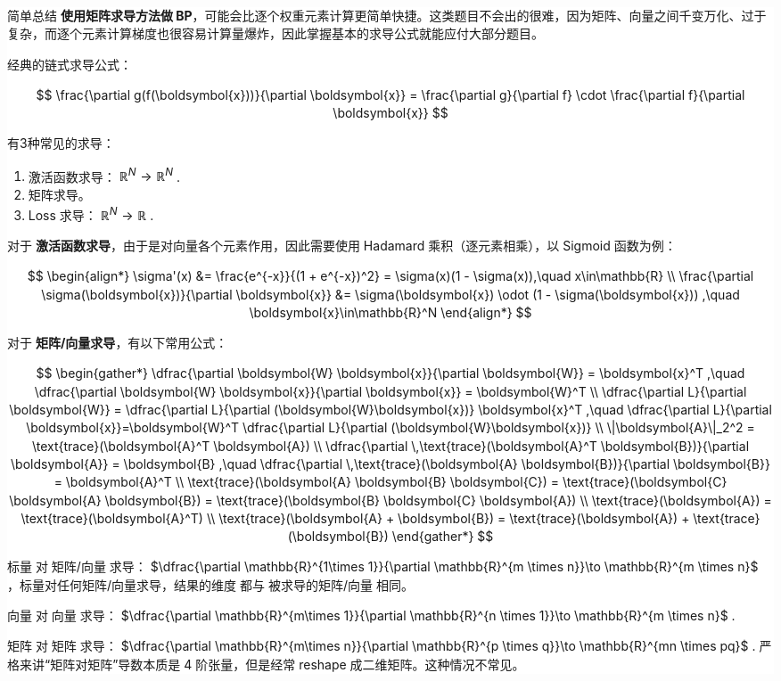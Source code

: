 
简单总结 **使用矩阵求导方法做 BP**，可能会比逐个权重元素计算更简单快捷。这类题目不会出的很难，因为矩阵、向量之间千变万化、过于复杂，而逐个元素计算梯度也很容易计算量爆炸，因此掌握基本的求导公式就能应付大部分题目。

经典的链式求导公式：

$$
\frac{\partial g(f(\boldsymbol{x}))}{\partial \boldsymbol{x}} = \frac{\partial g}{\partial f} \cdot \frac{\partial f}{\partial \boldsymbol{x}}
$$

有3种常见的求导：

1. 激活函数求导： $\mathbb{R}^N \to \mathbb{R}^N$ .
2. 矩阵求导。
3. Loss 求导： $\mathbb{R}^N \to \mathbb{R}$ .

对于 **激活函数求导**，由于是对向量各个元素作用，因此需要使用 Hadamard 乘积（逐元素相乘），以 Sigmoid 函数为例：

$$
\begin{align*}
\sigma'(x) &= \frac{e^{-x}}{(1 + e^{-x})^2} = \sigma(x)(1 - \sigma(x)),\quad x\in\mathbb{R} \\
\frac{\partial \sigma(\boldsymbol{x})}{\partial \boldsymbol{x}} &= \sigma(\boldsymbol{x}) \odot (1 - \sigma(\boldsymbol{x})) ,\quad \boldsymbol{x}\in\mathbb{R}^N
\end{align*}
$$

对于 **矩阵/向量求导**，有以下常用公式：

$$
\begin{gather*}
\dfrac{\partial \boldsymbol{W} \boldsymbol{x}}{\partial \boldsymbol{W}} = \boldsymbol{x}^T ,\quad \dfrac{\partial \boldsymbol{W} \boldsymbol{x}}{\partial \boldsymbol{x}} = \boldsymbol{W}^T \\
\dfrac{\partial L}{\partial \boldsymbol{W}} = \dfrac{\partial L}{\partial (\boldsymbol{W}\boldsymbol{x})} \boldsymbol{x}^T ,\quad \dfrac{\partial L}{\partial \boldsymbol{x}}=\boldsymbol{W}^T \dfrac{\partial L}{\partial (\boldsymbol{W}\boldsymbol{x})} \\
\|\boldsymbol{A}\|_2^2 = \text{trace}(\boldsymbol{A}^T \boldsymbol{A}) \\
\dfrac{\partial \,\text{trace}(\boldsymbol{A}^T \boldsymbol{B})}{\partial \boldsymbol{A}} = \boldsymbol{B} ,\quad \dfrac{\partial \,\text{trace}(\boldsymbol{A} \boldsymbol{B})}{\partial \boldsymbol{B}} = \boldsymbol{A}^T \\
\text{trace}(\boldsymbol{A} \boldsymbol{B} \boldsymbol{C}) = \text{trace}(\boldsymbol{C} \boldsymbol{A} \boldsymbol{B}) = \text{trace}(\boldsymbol{B} \boldsymbol{C} \boldsymbol{A}) \\
\text{trace}(\boldsymbol{A}) = \text{trace}(\boldsymbol{A}^T) \\
\text{trace}(\boldsymbol{A} + \boldsymbol{B}) = \text{trace}(\boldsymbol{A}) + \text{trace}(\boldsymbol{B})
\end{gather*}
$$

标量 对 矩阵/向量 求导： $\dfrac{\partial \mathbb{R}^{1\times 1}}{\partial \mathbb{R}^{m \times n}}\to \mathbb{R}^{m \times n}$ ，标量对任何矩阵/向量求导，结果的维度 都与 被求导的矩阵/向量 相同。

向量 对 向量 求导： $\dfrac{\partial \mathbb{R}^{m\times 1}}{\partial \mathbb{R}^{n \times 1}}\to \mathbb{R}^{m \times n}$ .

矩阵 对 矩阵 求导： $\dfrac{\partial \mathbb{R}^{m\times n}}{\partial \mathbb{R}^{p \times q}}\to \mathbb{R}^{mn \times pq}$ . 严格来讲“矩阵对矩阵”导数本质是 4 阶张量，但是经常 reshape 成二维矩阵。这种情况不常见。
